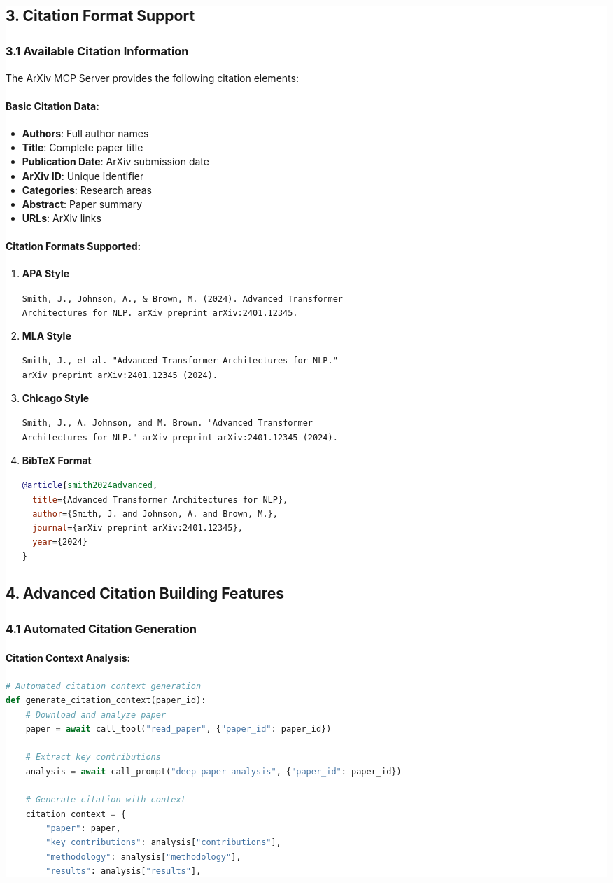 ## 3. Citation Format Support

### 3.1 Available Citation Information

The ArXiv MCP Server provides the following citation elements:

#### **Basic Citation Data:**
- **Authors**: Full author names
- **Title**: Complete paper title
- **Publication Date**: ArXiv submission date
- **ArXiv ID**: Unique identifier
- **Categories**: Research areas
- **Abstract**: Paper summary
- **URLs**: ArXiv links

#### **Citation Formats Supported:**

1. **APA Style**
   ```
   Smith, J., Johnson, A., & Brown, M. (2024). Advanced Transformer 
   Architectures for NLP. arXiv preprint arXiv:2401.12345.
   ```

2. **MLA Style**
   ```
   Smith, J., et al. "Advanced Transformer Architectures for NLP." 
   arXiv preprint arXiv:2401.12345 (2024).
   ```

3. **Chicago Style**
   ```
   Smith, J., A. Johnson, and M. Brown. "Advanced Transformer 
   Architectures for NLP." arXiv preprint arXiv:2401.12345 (2024).
   ```

4. **BibTeX Format**
   ```bibtex
   @article{smith2024advanced,
     title={Advanced Transformer Architectures for NLP},
     author={Smith, J. and Johnson, A. and Brown, M.},
     journal={arXiv preprint arXiv:2401.12345},
     year={2024}
   }
   ```

## 4. Advanced Citation Building Features

### 4.1 Automated Citation Generation

#### **Citation Context Analysis:**
```python
# Automated citation context generation
def generate_citation_context(paper_id):
    # Download and analyze paper
    paper = await call_tool("read_paper", {"paper_id": paper_id})
    
    # Extract key contributions
    analysis = await call_prompt("deep-paper-analysis", {"paper_id": paper_id})
    
    # Generate citation with context
    citation_context = {
        "paper": paper,
        "key_contributions": analysis["contributions"],
        "methodology": analysis["methodology"],
        "results": analysis["results"],
```